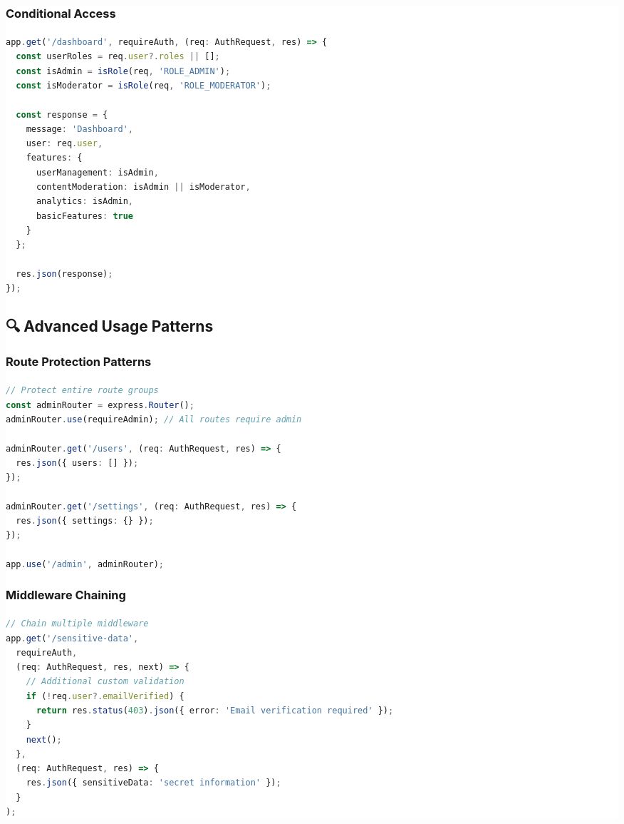 ### Conditional Access

```typescript
app.get('/dashboard', requireAuth, (req: AuthRequest, res) => {
  const userRoles = req.user?.roles || [];
  const isAdmin = isRole(req, 'ROLE_ADMIN');
  const isModerator = isRole(req, 'ROLE_MODERATOR');
  
  const response = {
    message: 'Dashboard',
    user: req.user,
    features: {
      userManagement: isAdmin,
      contentModeration: isAdmin || isModerator,
      analytics: isAdmin,
      basicFeatures: true
    }
  };
  
  res.json(response);
});
```

## 🔍 Advanced Usage Patterns

### Route Protection Patterns

```typescript
// Protect entire route groups
const adminRouter = express.Router();
adminRouter.use(requireAdmin); // All routes require admin

adminRouter.get('/users', (req: AuthRequest, res) => {
  res.json({ users: [] });
});

adminRouter.get('/settings', (req: AuthRequest, res) => {
  res.json({ settings: {} });
});

app.use('/admin', adminRouter);
```

### Middleware Chaining

```typescript
// Chain multiple middleware
app.get('/sensitive-data', 
  requireAuth,
  (req: AuthRequest, res, next) => {
    // Additional custom validation
    if (!req.user?.emailVerified) {
      return res.status(403).json({ error: 'Email verification required' });
    }
    next();
  },
  (req: AuthRequest, res) => {
    res.json({ sensitiveData: 'secret information' });
  }
);
```
